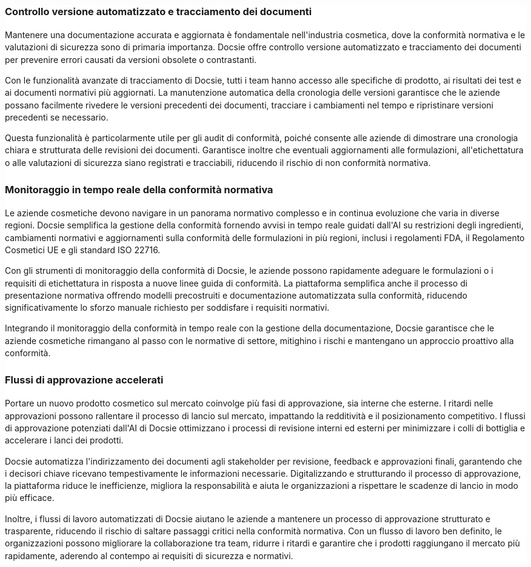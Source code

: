 ### Controllo versione automatizzato e tracciamento dei documenti

Mantenere una documentazione accurata e aggiornata è fondamentale nell'industria cosmetica, dove la conformità normativa e le valutazioni di sicurezza sono di primaria importanza. Docsie offre controllo versione automatizzato e tracciamento dei documenti per prevenire errori causati da versioni obsolete o contrastanti.

Con le funzionalità avanzate di tracciamento di Docsie, tutti i team hanno accesso alle specifiche di prodotto, ai risultati dei test e ai documenti normativi più aggiornati. La manutenzione automatica della cronologia delle versioni garantisce che le aziende possano facilmente rivedere le versioni precedenti dei documenti, tracciare i cambiamenti nel tempo e ripristinare versioni precedenti se necessario.

Questa funzionalità è particolarmente utile per gli audit di conformità, poiché consente alle aziende di dimostrare una cronologia chiara e strutturata delle revisioni dei documenti. Garantisce inoltre che eventuali aggiornamenti alle formulazioni, all'etichettatura o alle valutazioni di sicurezza siano registrati e tracciabili, riducendo il rischio di non conformità normativa.

### Monitoraggio in tempo reale della conformità normativa

Le aziende cosmetiche devono navigare in un panorama normativo complesso e in continua evoluzione che varia in diverse regioni. Docsie semplifica la gestione della conformità fornendo avvisi in tempo reale guidati dall'AI su restrizioni degli ingredienti, cambiamenti normativi e aggiornamenti sulla conformità delle formulazioni in più regioni, inclusi i regolamenti FDA, il Regolamento Cosmetici UE e gli standard ISO 22716.

Con gli strumenti di monitoraggio della conformità di Docsie, le aziende possono rapidamente adeguare le formulazioni o i requisiti di etichettatura in risposta a nuove linee guida di conformità. La piattaforma semplifica anche il processo di presentazione normativa offrendo modelli precostruiti e documentazione automatizzata sulla conformità, riducendo significativamente lo sforzo manuale richiesto per soddisfare i requisiti normativi.

Integrando il monitoraggio della conformità in tempo reale con la gestione della documentazione, Docsie garantisce che le aziende cosmetiche rimangano al passo con le normative di settore, mitighino i rischi e mantengano un approccio proattivo alla conformità.

### Flussi di approvazione accelerati

Portare un nuovo prodotto cosmetico sul mercato coinvolge più fasi di approvazione, sia interne che esterne. I ritardi nelle approvazioni possono rallentare il processo di lancio sul mercato, impattando la redditività e il posizionamento competitivo. I flussi di approvazione potenziati dall'AI di Docsie ottimizzano i processi di revisione interni ed esterni per minimizzare i colli di bottiglia e accelerare i lanci dei prodotti.

Docsie automatizza l'indirizzamento dei documenti agli stakeholder per revisione, feedback e approvazioni finali, garantendo che i decisori chiave ricevano tempestivamente le informazioni necessarie. Digitalizzando e strutturando il processo di approvazione, la piattaforma riduce le inefficienze, migliora la responsabilità e aiuta le organizzazioni a rispettare le scadenze di lancio in modo più efficace.

Inoltre, i flussi di lavoro automatizzati di Docsie aiutano le aziende a mantenere un processo di approvazione strutturato e trasparente, riducendo il rischio di saltare passaggi critici nella conformità normativa. Con un flusso di lavoro ben definito, le organizzazioni possono migliorare la collaborazione tra team, ridurre i ritardi e garantire che i prodotti raggiungano il mercato più rapidamente, aderendo al contempo ai requisiti di sicurezza e normativi.
